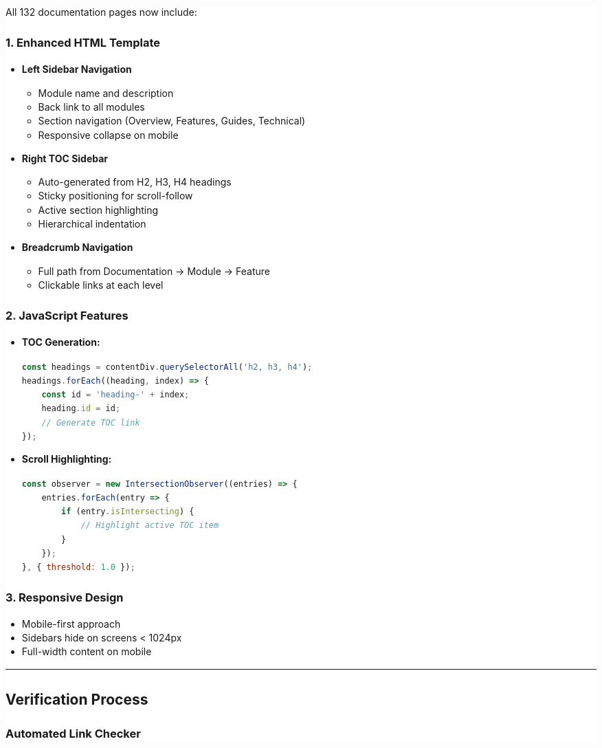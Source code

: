 All 132 documentation pages now include:

### 1. Enhanced HTML Template
- **Left Sidebar Navigation**
  - Module name and description
  - Back link to all modules
  - Section navigation (Overview, Features, Guides, Technical)
  - Responsive collapse on mobile

- **Right TOC Sidebar**
  - Auto-generated from H2, H3, H4 headings
  - Sticky positioning for scroll-follow
  - Active section highlighting
  - Hierarchical indentation

- **Breadcrumb Navigation**
  - Full path from Documentation → Module → Feature
  - Clickable links at each level

### 2. JavaScript Features
- **TOC Generation:**
  ```javascript
  const headings = contentDiv.querySelectorAll('h2, h3, h4');
  headings.forEach((heading, index) => {
      const id = 'heading-' + index;
      heading.id = id;
      // Generate TOC link
  });
  ```

- **Scroll Highlighting:**
  ```javascript
  const observer = new IntersectionObserver((entries) => {
      entries.forEach(entry => {
          if (entry.isIntersecting) {
              // Highlight active TOC item
          }
      });
  }, { threshold: 1.0 });
  ```

### 3. Responsive Design
- Mobile-first approach
- Sidebars hide on screens < 1024px
- Full-width content on mobile

---

## Verification Process

### Automated Link Checker
